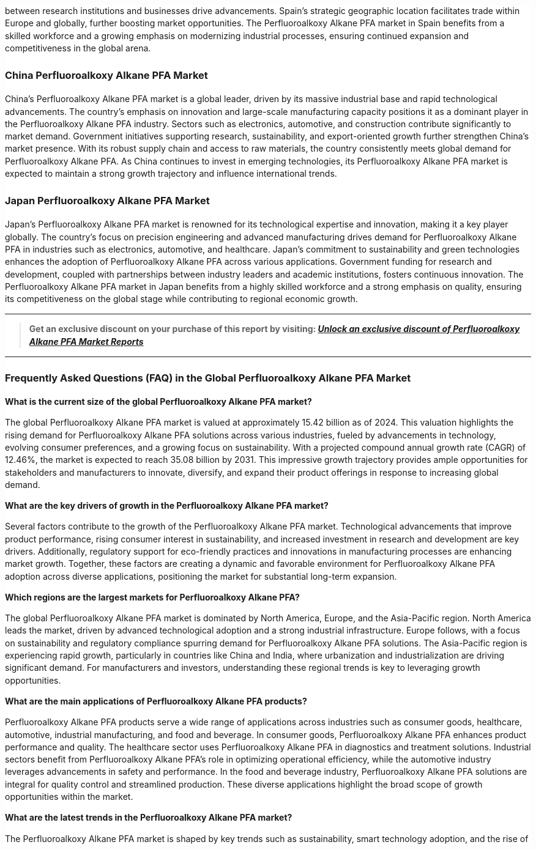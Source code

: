 between research institutions and businesses drive advancements. Spain&rsquo;s strategic geographic location facilitates trade within Europe and globally, further boosting market opportunities. The Perfluoroalkoxy Alkane PFA market in Spain benefits from a skilled workforce and a growing emphasis on modernizing industrial processes, ensuring continued expansion and competitiveness in the global arena.</p><h3>China Perfluoroalkoxy Alkane PFA Market</h3><p>China&rsquo;s Perfluoroalkoxy Alkane PFA market is a global leader, driven by its massive industrial base and rapid technological advancements. The country&rsquo;s emphasis on innovation and large-scale manufacturing capacity positions it as a dominant player in the Perfluoroalkoxy Alkane PFA industry. Sectors such as electronics, automotive, and construction contribute significantly to market demand. Government initiatives supporting research, sustainability, and export-oriented growth further strengthen China&rsquo;s market presence. With its robust supply chain and access to raw materials, the country consistently meets global demand for Perfluoroalkoxy Alkane PFA. As China continues to invest in emerging technologies, its Perfluoroalkoxy Alkane PFA market is expected to maintain a strong growth trajectory and influence international trends.</p><h3>Japan Perfluoroalkoxy Alkane PFA Market</h3><p>Japan&rsquo;s Perfluoroalkoxy Alkane PFA market is renowned for its technological expertise and innovation, making it a key player globally. The country&rsquo;s focus on precision engineering and advanced manufacturing drives demand for Perfluoroalkoxy Alkane PFA in industries such as electronics, automotive, and healthcare. Japan&rsquo;s commitment to sustainability and green technologies enhances the adoption of Perfluoroalkoxy Alkane PFA across various applications. Government funding for research and development, coupled with partnerships between industry leaders and academic institutions, fosters continuous innovation. The Perfluoroalkoxy Alkane PFA market in Japan benefits from a highly skilled workforce and a strong emphasis on quality, ensuring its competitiveness on the global stage while contributing to regional economic growth.</p><hr /><blockquote><p><strong>Get an exclusive discount on your purchase of this report by visiting: <em><a href="://marketresearchpulse.com/ask-for-discount/50520?utm_source=Github&amp;utm_medium=0115">Unlock an exclusive discount of Perfluoroalkoxy Alkane PFA Market Reports</a></em>&nbsp;</strong></p></blockquote><hr /><h3>Frequently Asked Questions (FAQ) in the Global Perfluoroalkoxy Alkane PFA Market</h3><p><strong>What is the current size of the global Perfluoroalkoxy Alkane PFA market?</strong></p><p>The global Perfluoroalkoxy Alkane PFA market is valued at approximately 15.42 billion as of 2024. This valuation highlights the rising demand for Perfluoroalkoxy Alkane PFA solutions across various industries, fueled by advancements in technology, evolving consumer preferences, and a growing focus on sustainability. With a projected compound annual growth rate (CAGR) of 12.46%, the market is expected to reach 35.08 billion by 2031. This impressive growth trajectory provides ample opportunities for stakeholders and manufacturers to innovate, diversify, and expand their product offerings in response to increasing global demand.</p><p><strong>What are the key drivers of growth in the Perfluoroalkoxy Alkane PFA market?</strong></p><p>Several factors contribute to the growth of the Perfluoroalkoxy Alkane PFA market. Technological advancements that improve product performance, rising consumer interest in sustainability, and increased investment in research and development are key drivers. Additionally, regulatory support for eco-friendly practices and innovations in manufacturing processes are enhancing market growth. Together, these factors are creating a dynamic and favorable environment for Perfluoroalkoxy Alkane PFA adoption across diverse applications, positioning the market for substantial long-term expansion.</p><p><strong>Which regions are the largest markets for Perfluoroalkoxy Alkane PFA?</strong></p><p>The global Perfluoroalkoxy Alkane PFA market is dominated by North America, Europe, and the Asia-Pacific region. North America leads the market, driven by advanced technological adoption and a strong industrial infrastructure. Europe follows, with a focus on sustainability and regulatory compliance spurring demand for Perfluoroalkoxy Alkane PFA solutions. The Asia-Pacific region is experiencing rapid growth, particularly in countries like China and India, where urbanization and industrialization are driving significant demand. For manufacturers and investors, understanding these regional trends is key to leveraging growth opportunities.</p><p><strong>What are the main applications of Perfluoroalkoxy Alkane PFA products?</strong></p><p>Perfluoroalkoxy Alkane PFA products serve a wide range of applications across industries such as consumer goods, healthcare, automotive, industrial manufacturing, and food and beverage. In consumer goods, Perfluoroalkoxy Alkane PFA enhances product performance and quality. The healthcare sector uses Perfluoroalkoxy Alkane PFA in diagnostics and treatment solutions. Industrial sectors benefit from Perfluoroalkoxy Alkane PFA&rsquo;s role in optimizing operational efficiency, while the automotive industry leverages advancements in safety and performance. In the food and beverage industry, Perfluoroalkoxy Alkane PFA solutions are integral for quality control and streamlined production. These diverse applications highlight the broad scope of growth opportunities within the market.</p><p><strong>What are the latest trends in the Perfluoroalkoxy Alkane PFA market?</strong></p><p>The Perfluoroalkoxy Alkane PFA market is shaped by key trends such as sustainability, smart technology adoption, and the rise of